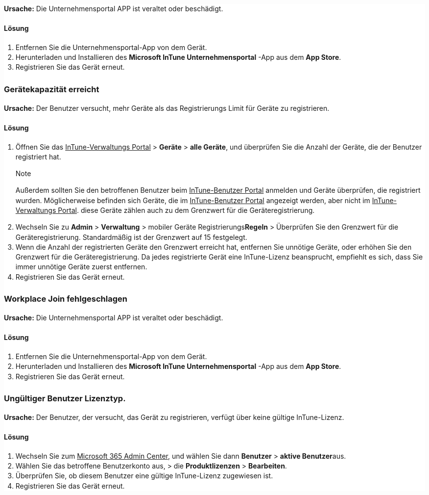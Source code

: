 **Ursache:** Die Unternehmensportal APP ist veraltet oder beschädigt.

#### <a name="resolution"></a>Lösung
1. Entfernen Sie die Unternehmensportal-App von dem Gerät.
2. Herunterladen und Installieren des **Microsoft InTune Unternehmensportal** -App aus dem **App Store**.
3. Registrieren Sie das Gerät erneut.

### <a name="device-cap-reached"></a>Gerätekapazität erreicht

**Ursache:** Der Benutzer versucht, mehr Geräte als das Registrierungs Limit für Geräte zu registrieren.

#### <a name="resolution"></a>Lösung
1. Öffnen Sie das [InTune-Verwaltungs Portal](https://portal.azure.com/?Microsoft_Intune=1&Microsoft_Intune_DeviceSettings=true&Microsoft_Intune_Enrollment=true&Microsoft_Intune_Apps=true&Microsoft_Intune_Devices=true#blade/Microsoft_Intune_DeviceSettings/ExtensionLandingBlade/overview) > **Geräte** > **alle Geräte**, und überprüfen Sie die Anzahl der Geräte, die der Benutzer registriert hat.
    > [!NOTE]
    > Außerdem sollten Sie den betroffenen Benutzer beim [InTune-Benutzer Portal](https://portal.manage.microsoft.com/) anmelden und Geräte überprüfen, die registriert wurden. Möglicherweise befinden sich Geräte, die im [InTune-Benutzer Portal](https://portal.manage.microsoft.com/) angezeigt werden, aber nicht im [InTune-Verwaltungs Portal](https://portal.azure.com/?Microsoft_Intune=1&Microsoft_Intune_DeviceSettings=true&Microsoft_Intune_Enrollment=true&Microsoft_Intune_Apps=true&Microsoft_Intune_Devices=true#blade/Microsoft_Intune_DeviceSettings/ExtensionLandingBlade/overview). diese Geräte zählen auch zu dem Grenzwert für die Geräteregistrierung.
2. Wechseln Sie zu **Admin** > **Verwaltung** > mobiler Geräte Registrierungs**Regeln** > Überprüfen Sie den Grenzwert für die Geräteregistrierung. Standardmäßig ist der Grenzwert auf 15 festgelegt. 
3. Wenn die Anzahl der registrierten Geräte den Grenzwert erreicht hat, entfernen Sie unnötige Geräte, oder erhöhen Sie den Grenzwert für die Geräteregistrierung. Da jedes registrierte Gerät eine InTune-Lizenz beansprucht, empfiehlt es sich, dass Sie immer unnötige Geräte zuerst entfernen.
4. Registrieren Sie das Gerät erneut.

### <a name="workplace-join-failed"></a>Workplace Join fehlgeschlagen

**Ursache:** Die Unternehmensportal APP ist veraltet oder beschädigt.  

#### <a name="resolution"></a>Lösung
1. Entfernen Sie die Unternehmensportal-App von dem Gerät.
2. Herunterladen und Installieren des **Microsoft InTune Unternehmensportal** -App aus dem **App Store**.
3. Registrieren Sie das Gerät erneut.

### <a name="user-license-type-invalid"></a>Ungültiger Benutzer Lizenztyp.

**Ursache:** Der Benutzer, der versucht, das Gerät zu registrieren, verfügt über keine gültige InTune-Lizenz.

#### <a name="resolution"></a>Lösung
1. Wechseln Sie zum [Microsoft 365 Admin Center](https://portal.office.com/adminportal/home#/homepage), und wählen Sie dann **Benutzer** > **aktive Benutzer**aus.
2. Wählen Sie das betroffene Benutzerkonto aus, > die **Produktlizenzen** > **Bearbeiten**.
3. Überprüfen Sie, ob diesem Benutzer eine gültige InTune-Lizenz zugewiesen ist.
4. Registrieren Sie das Gerät erneut.
